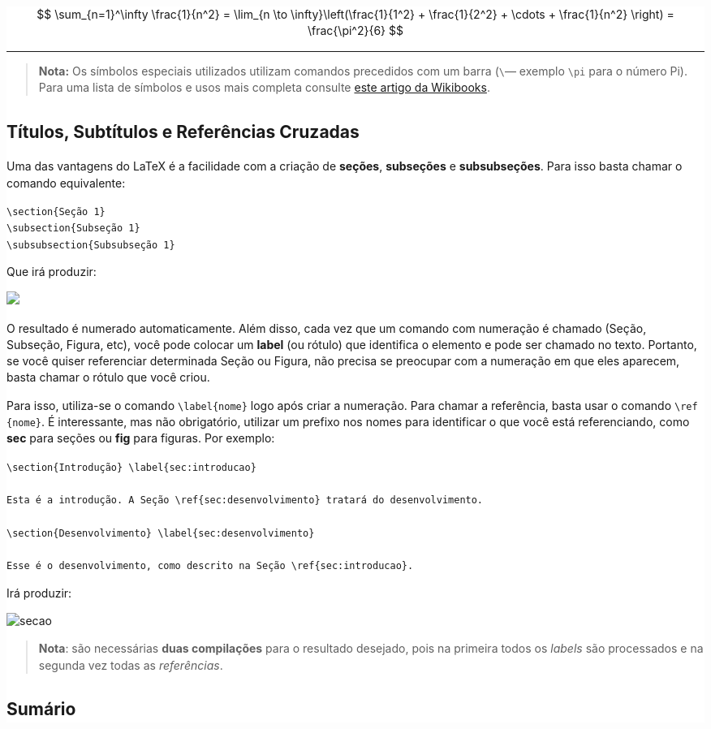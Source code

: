 $$ \sum_{n=1}^\infty \frac{1}{n^2} = \lim_{n \to \infty}\left(\frac{1}{1^2} + \frac{1}{2^2} + \cdots + \frac{1}{n^2} \right) = \frac{\pi^2}{6} $$

----------
> <i class="fa fa-book fa-fw" aria-hidden="true"></i> **Nota:** Os símbolos especiais utilizados utilizam comandos precedidos com um barra (`\`— exemplo `\pi` para o número Pi). Para uma lista de símbolos e usos mais completa consulte [este artigo da Wikibooks](https://en.wikibooks.org/wiki/LaTeX/Mathematics).


## Títulos, Subtítulos e Referências Cruzadas

Uma das vantagens do LaTeX é a facilidade com a criação de **seções**, **subseções** e **subsubseções**. Para isso basta chamar o comando equivalente:

```TeX
\section{Seção 1}
\subsection{Subseção 1}
\subsubsection{Subsubseção 1}
```

Que irá produzir:

<img src="https://cloud.githubusercontent.com/assets/8211602/20220105/5dc16d02-a813-11e6-9351-8da26ce6c2bb.png" style="width: 85%;"/>

O resultado é numerado automaticamente. Além disso, cada vez que um comando com numeração é chamado (Seção, Subseção, Figura, etc), você pode colocar um **label** (ou rótulo) que identifica o elemento e pode ser chamado no texto. Portanto, se você quiser referenciar determinada Seção ou Figura, não precisa se preocupar com a numeração em que eles aparecem, basta chamar o rótulo que você criou. 

Para isso, utiliza-se o comando `\label{nome}` logo após criar a numeração. Para chamar a referência, basta usar o comando `\ref{nome}`. É interessante, mas não obrigatório, utilizar um prefixo nos nomes para identificar o que você está referenciando, como **sec** para seções ou **fig** para figuras. Por exemplo:

```TeX
\section{Introdução} \label{sec:introducao}

Esta é a introdução. A Seção \ref{sec:desenvolvimento} tratará do desenvolvimento.

\section{Desenvolvimento} \label{sec:desenvolvimento}

Esse é o desenvolvimento, como descrito na Seção \ref{sec:introducao}.
```

Irá produzir:

![secao](https://cloud.githubusercontent.com/assets/8211602/20220137/7f509218-a813-11e6-9c3b-dbd5baf06c73.png)

> <i class="fa fa-book fa-fw" aria-hidden="true"></i> **Nota**: são necessárias **duas compilações** para o resultado desejado, pois na primeira todos os *labels* são processados e na segunda vez todas as *referências*.

## Sumário
